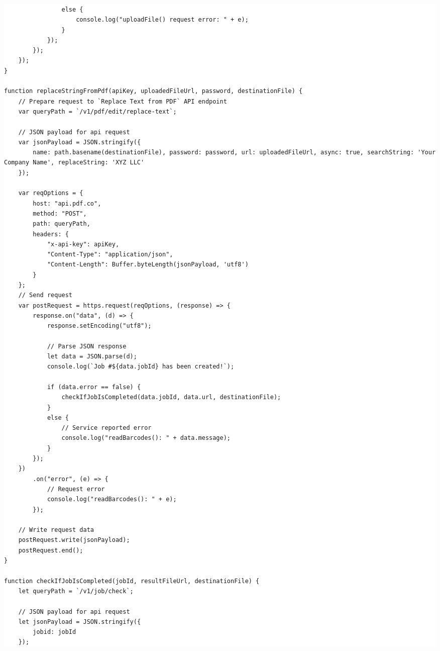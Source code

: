 ```
                else {
                    console.log("uploadFile() request error: " + e);
                }
            });
        });
    });
}

function replaceStringFromPdf(apiKey, uploadedFileUrl, password, destinationFile) {
    // Prepare request to `Replace Text from PDF` API endpoint
    var queryPath = `/v1/pdf/edit/replace-text`;

    // JSON payload for api request
    var jsonPayload = JSON.stringify({
        name: path.basename(destinationFile), password: password, url: uploadedFileUrl, async: true, searchString: 'Your Company Name', replaceString: 'XYZ LLC'
    });

    var reqOptions = {
        host: "api.pdf.co",
        method: "POST",
        path: queryPath,
        headers: {
            "x-api-key": apiKey,
            "Content-Type": "application/json",
            "Content-Length": Buffer.byteLength(jsonPayload, 'utf8')
        }
    };
    // Send request
    var postRequest = https.request(reqOptions, (response) => {
        response.on("data", (d) => {
            response.setEncoding("utf8");

            // Parse JSON response
            let data = JSON.parse(d);
            console.log(`Job #${data.jobId} has been created!`);

            if (data.error == false) {
                checkIfJobIsCompleted(data.jobId, data.url, destinationFile);
            }
            else {
                // Service reported error
                console.log("readBarcodes(): " + data.message);
            }
        });
    })
        .on("error", (e) => {
            // Request error
            console.log("readBarcodes(): " + e);
        });

    // Write request data
    postRequest.write(jsonPayload);
    postRequest.end();
}

function checkIfJobIsCompleted(jobId, resultFileUrl, destinationFile) {
    let queryPath = `/v1/job/check`;

    // JSON payload for api request
    let jsonPayload = JSON.stringify({
        jobid: jobId
    });
```